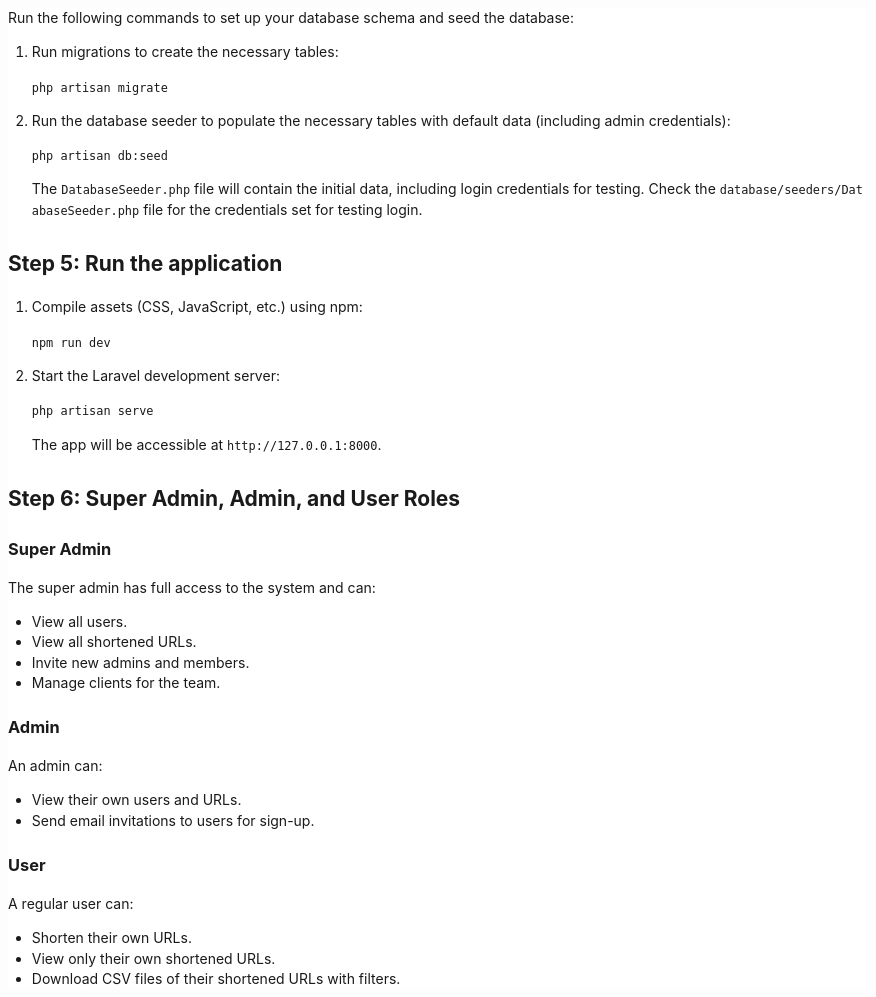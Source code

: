 Run the following commands to set up your database schema and seed the database:

1. Run migrations to create the necessary tables:

    ```bash
    php artisan migrate
    ```

2. Run the database seeder to populate the necessary tables with default data (including admin credentials):

    ```bash
    php artisan db:seed
    ```

    The `DatabaseSeeder.php` file will contain the initial data, including login credentials for testing. Check the `database/seeders/DatabaseSeeder.php` file for the credentials set for testing login.

## Step 5: Run the application

1. Compile assets (CSS, JavaScript, etc.) using npm:

    ```bash
    npm run dev
    ```

2. Start the Laravel development server:

    ```bash
    php artisan serve
    ```

    The app will be accessible at `http://127.0.0.1:8000`.

## Step 6: Super Admin, Admin, and User Roles

### Super Admin
The super admin has full access to the system and can:
- View all users.
- View all shortened URLs.
- Invite new admins and members.
- Manage clients for the team.

### Admin
An admin can:
- View their own users and URLs.
- Send email invitations to users for sign-up.

### User
A regular user can:
- Shorten their own URLs.
- View only their own shortened URLs.
- Download CSV files of their shortened URLs with filters.
